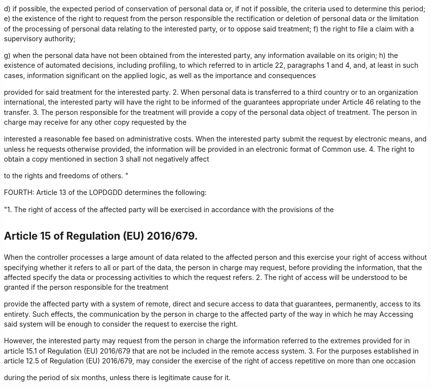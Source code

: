 d) if possible, the expected period of conservation of personal data or, if not
if possible, the criteria used to determine this period;
e) the existence of the right to request from the person responsible the rectification or deletion of
personal data or the limitation of the processing of personal data relating to the
interested party, or to oppose said treatment;
f) the right to file a claim with a supervisory authority;

g) when the personal data have not been obtained from the interested party, any
information available on its origin;
h) the existence of automated decisions, including profiling, to which
referred to in article 22, paragraphs 1 and 4, and, at least in such cases, information
significant on the applied logic, as well as the importance and consequences

provided for said treatment for the interested party.
2. When personal data is transferred to a third country or to an organization
international, the interested party will have the right to be informed of the guarantees
appropriate under Article 46 relating to the transfer.
3. The person responsible for the treatment will provide a copy of the personal data object of
treatment. The person in charge may receive for any other copy requested by the

interested a reasonable fee based on administrative costs. When the
interested party submit the request by electronic means, and unless he requests
otherwise provided, the information will be provided in an electronic format of
Common use.
4. The right to obtain a copy mentioned in section 3 shall not negatively affect

to the rights and freedoms of others. "

FOURTH: Article 13 of the LOPDGDD determines the following:

"1. The right of access of the affected party will be exercised in accordance with the provisions of the

## Article 15 of Regulation (EU) 2016/679.

When the controller processes a large amount of data related to the affected person and this
exercise your right of access without specifying whether it refers to all or part of the
data, the person in charge may request, before providing the information, that the affected
specify the data or processing activities to which the request refers.
2. The right of access will be understood to be granted if the person responsible for the treatment

provide the affected party with a system of remote, direct and secure access to data
that guarantees, permanently, access to its entirety. Such
effects, the communication by the person in charge to the affected party of the way in which he may
Accessing said system will be enough to consider the request to exercise the
right.

However, the interested party may request from the person in charge the information referred to the
extremes provided for in article 15.1 of Regulation (EU) 2016/679 that are not
be included in the remote access system.
3. For the purposes established in article 12.5 of Regulation (EU) 2016/679,
may consider the exercise of the right of access repetitive on more than one occasion

during the period of six months, unless there is legitimate cause for it.
